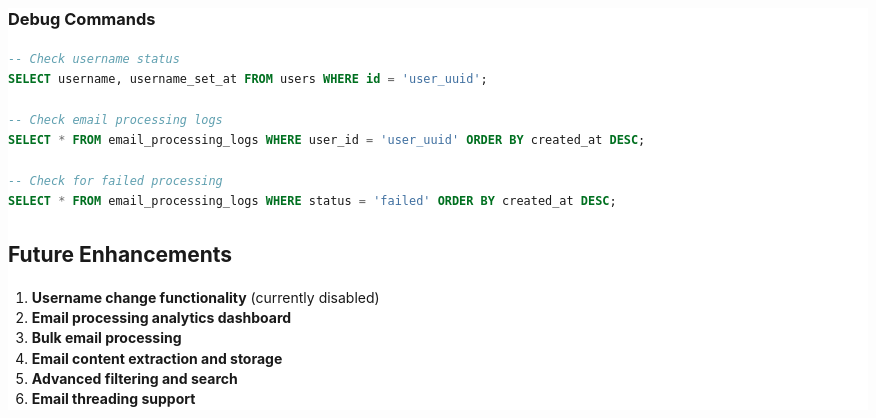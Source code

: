 ### Debug Commands

```sql
-- Check username status
SELECT username, username_set_at FROM users WHERE id = 'user_uuid';

-- Check email processing logs
SELECT * FROM email_processing_logs WHERE user_id = 'user_uuid' ORDER BY created_at DESC;

-- Check for failed processing
SELECT * FROM email_processing_logs WHERE status = 'failed' ORDER BY created_at DESC;
```

## Future Enhancements

1. **Username change functionality** (currently disabled)
2. **Email processing analytics dashboard**
3. **Bulk email processing**
4. **Email content extraction and storage**
5. **Advanced filtering and search**
6. **Email threading support** 